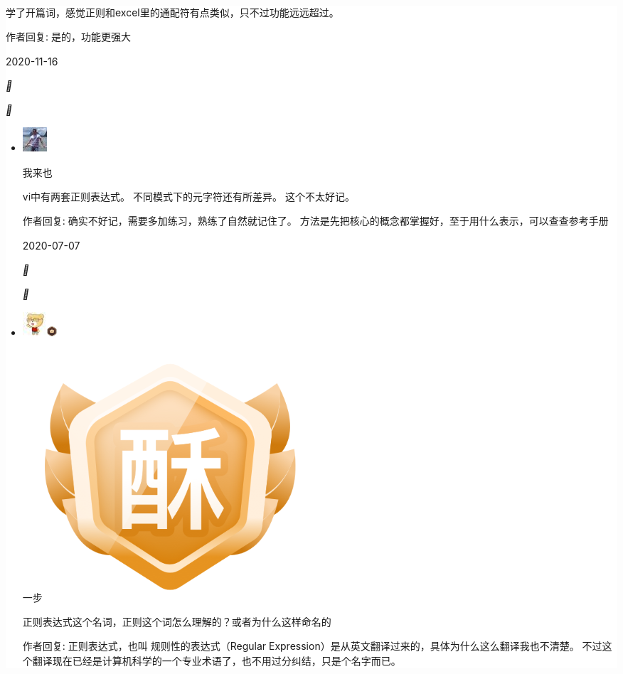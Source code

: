  学了开篇词，感觉正则和excel里的通配符有点类似，只不过功能远远超过。

  作者回复: 是的，功能更强大

  2020-11-16

  **

  **

- ![img](%E5%BC%80%E7%AF%87%E8%AF%8D%E4%B8%A8%E5%AD%A6%E4%B9%A0%E6%AD%A3%E5%88%99%EF%BC%8C%E6%88%91%E4%BB%AC%E5%88%B0%E5%BA%95%E8%A6%81%E5%AD%A6%E4%BB%80%E4%B9%88%EF%BC%9F.resource/resize,m_fill,h_34,w_34-1662308936056-14.jpeg)

  我来也

  vi中有两套正则表达式。 不同模式下的元字符还有所差异。 这个不太好记。

  作者回复: 确实不好记，需要多加练习，熟练了自然就记住了。 方法是先把核心的概念都掌握好，至于用什么表示，可以查查参考手册

  2020-07-07

  **

  **

- ![img](%E5%BC%80%E7%AF%87%E8%AF%8D%E4%B8%A8%E5%AD%A6%E4%B9%A0%E6%AD%A3%E5%88%99%EF%BC%8C%E6%88%91%E4%BB%AC%E5%88%B0%E5%BA%95%E8%A6%81%E5%AD%A6%E4%BB%80%E4%B9%88%EF%BC%9F.resource/resize,m_fill,h_34,w_34-1662308936056-15.jpeg)![img](%E5%BC%80%E7%AF%87%E8%AF%8D%E4%B8%A8%E5%AD%A6%E4%B9%A0%E6%AD%A3%E5%88%99%EF%BC%8C%E6%88%91%E4%BB%AC%E5%88%B0%E5%BA%95%E8%A6%81%E5%AD%A6%E4%BB%80%E4%B9%88%EF%BC%9F.resource/resize,w_14.png)

  一步![img](%E5%BC%80%E7%AF%87%E8%AF%8D%E4%B8%A8%E5%AD%A6%E4%B9%A0%E6%AD%A3%E5%88%99%EF%BC%8C%E6%88%91%E4%BB%AC%E5%88%B0%E5%BA%95%E8%A6%81%E5%AD%A6%E4%BB%80%E4%B9%88%EF%BC%9F.resource/89yyff4c4c2e2b73ce4931bb01a6a943.png)

  正则表达式这个名词，正则这个词怎么理解的？或者为什么这样命名的

  作者回复: 正则表达式，也叫 规则性的表达式（Regular Expression）是从英文翻译过来的，具体为什么这么翻译我也不清楚。 不过这个翻译现在已经是计算机科学的一个专业术语了，也不用过分纠结，只是个名字而已。
